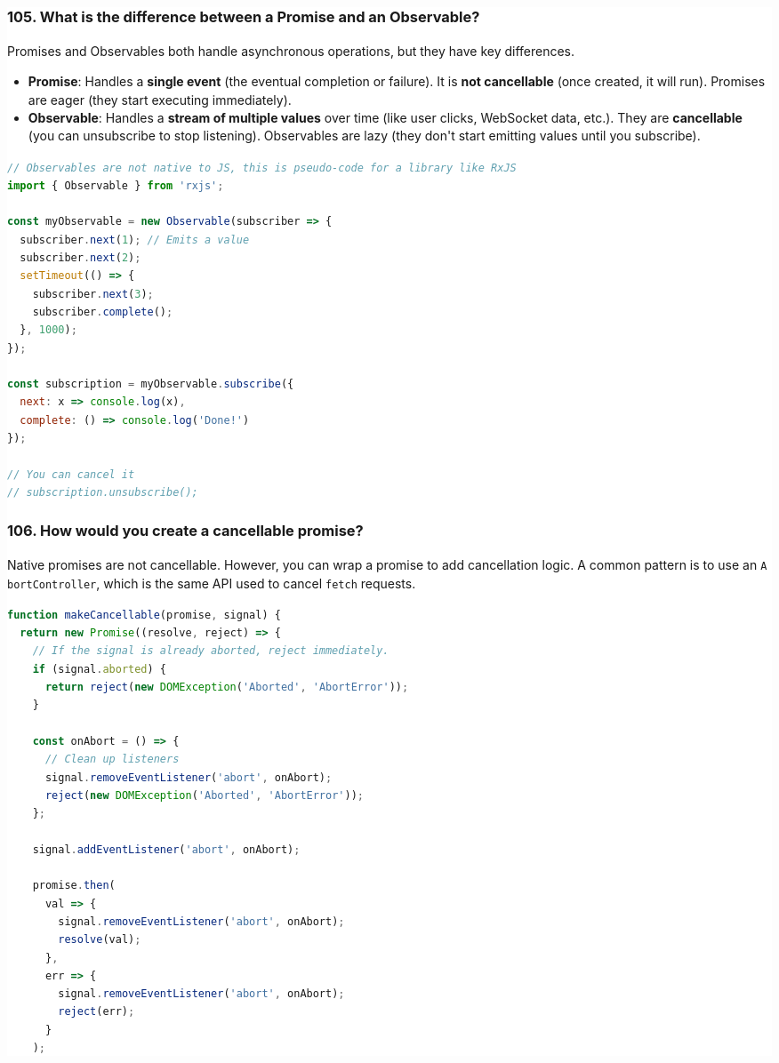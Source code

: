 ### 105\. What is the difference between a Promise and an Observable?

Promises and Observables both handle asynchronous operations, but they have key differences.

  * **Promise**: Handles a **single event** (the eventual completion or failure). It is **not cancellable** (once created, it will run). Promises are eager (they start executing immediately).
  * **Observable**: Handles a **stream of multiple values** over time (like user clicks, WebSocket data, etc.). They are **cancellable** (you can unsubscribe to stop listening). Observables are lazy (they don't start emitting values until you subscribe).



```javascript
// Observables are not native to JS, this is pseudo-code for a library like RxJS
import { Observable } from 'rxjs';

const myObservable = new Observable(subscriber => {
  subscriber.next(1); // Emits a value
  subscriber.next(2);
  setTimeout(() => {
    subscriber.next(3);
    subscriber.complete();
  }, 1000);
});

const subscription = myObservable.subscribe({
  next: x => console.log(x),
  complete: () => console.log('Done!')
});

// You can cancel it
// subscription.unsubscribe();
```

### 106\. How would you create a cancellable promise?

Native promises are not cancellable. However, you can wrap a promise to add cancellation logic. A common pattern is to use an `AbortController`, which is the same API used to cancel `fetch` requests.

```javascript
function makeCancellable(promise, signal) {
  return new Promise((resolve, reject) => {
    // If the signal is already aborted, reject immediately.
    if (signal.aborted) {
      return reject(new DOMException('Aborted', 'AbortError'));
    }

    const onAbort = () => {
      // Clean up listeners
      signal.removeEventListener('abort', onAbort);
      reject(new DOMException('Aborted', 'AbortError'));
    };

    signal.addEventListener('abort', onAbort);

    promise.then(
      val => {
        signal.removeEventListener('abort', onAbort);
        resolve(val);
      },
      err => {
        signal.removeEventListener('abort', onAbort);
        reject(err);
      }
    );
```